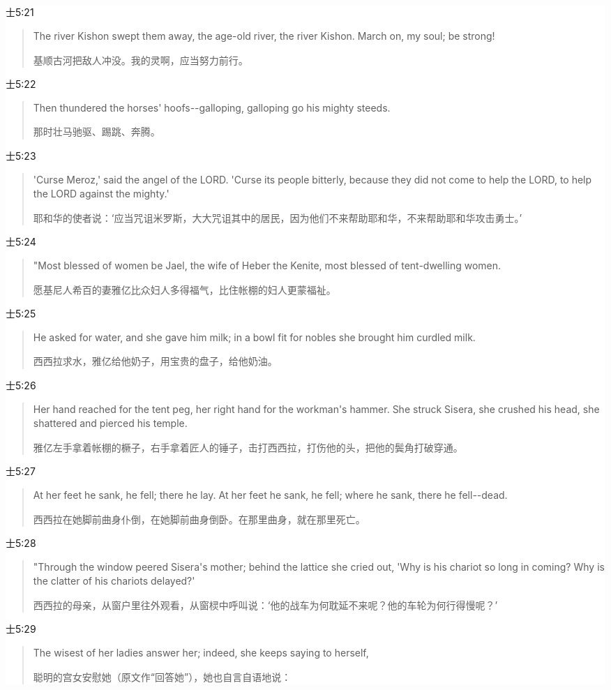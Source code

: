 
士5:21
> The river Kishon swept them away, the age-old river, the river Kishon. March on, my soul; be strong!
>
> 基顺古河把敌人冲没。我的灵啊，应当努力前行。


士5:22
> Then thundered the horses' hoofs--galloping, galloping go his mighty steeds.
>
> 那时壮马驰驱、踢跳、奔腾。


士5:23
> 'Curse Meroz,' said the angel of the LORD. 'Curse its people bitterly, because they did not come to help the LORD, to help the LORD against the mighty.'
>
> 耶和华的使者说：‘应当咒诅米罗斯，大大咒诅其中的居民，因为他们不来帮助耶和华，不来帮助耶和华攻击勇士。’


士5:24
> "Most blessed of women be Jael, the wife of Heber the Kenite, most blessed of tent-dwelling women.
>
> 愿基尼人希百的妻雅亿比众妇人多得福气，比住帐棚的妇人更蒙福祉。


士5:25
> He asked for water, and she gave him milk; in a bowl fit for nobles she brought him curdled milk.
>
> 西西拉求水，雅亿给他奶子，用宝贵的盘子，给他奶油。


士5:26
> Her hand reached for the tent peg, her right hand for the workman's hammer. She struck Sisera, she crushed his head, she shattered and pierced his temple.
>
> 雅亿左手拿着帐棚的橛子，右手拿着匠人的锤子，击打西西拉，打伤他的头，把他的鬓角打破穿通。


士5:27
> At her feet he sank, he fell; there he lay. At her feet he sank, he fell; where he sank, there he fell--dead.
>
> 西西拉在她脚前曲身仆倒，在她脚前曲身倒卧。在那里曲身，就在那里死亡。


士5:28
> "Through the window peered Sisera's mother; behind the lattice she cried out, 'Why is his chariot so long in coming? Why is the clatter of his chariots delayed?'
>
> 西西拉的母亲，从窗户里往外观看，从窗棂中呼叫说：‘他的战车为何耽延不来呢？他的车轮为何行得慢呢？’


士5:29
> The wisest of her ladies answer her; indeed, she keeps saying to herself,
>
> 聪明的宫女安慰她（原文作“回答她”），她也自言自语地说：
